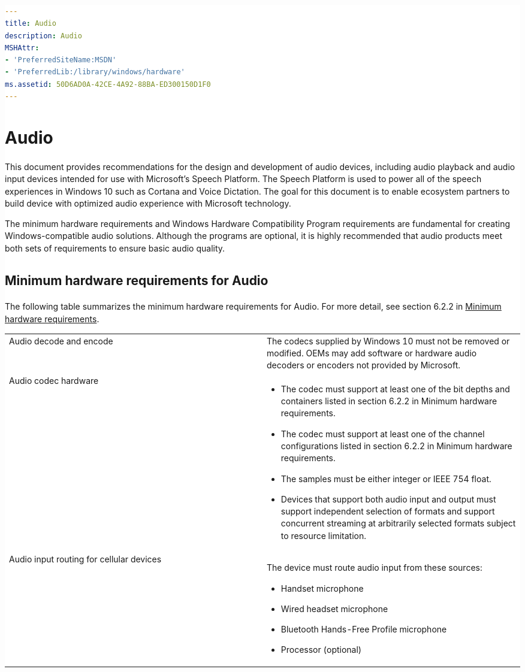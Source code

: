 ```yaml
---
title: Audio
description: Audio
MSHAttr:
- 'PreferredSiteName:MSDN'
- 'PreferredLib:/library/windows/hardware'
ms.assetid: 50D6AD0A-42CE-4A92-88BA-ED300150D1F0
---
```


# Audio


This document provides recommendations for the design and development of audio devices, including audio playback and audio input devices intended for use with Microsoft’s Speech Platform. The Speech Platform is used to power all of the speech experiences in Windows 10 such as Cortana and Voice Dictation. The goal for this document is to enable ecosystem partners to build device with optimized audio experience with Microsoft technology.

The minimum hardware requirements and Windows Hardware Compatibility Program requirements are fundamental for creating Windows-compatible audio solutions. Although the programs are optional, it is highly recommended that audio products meet both sets of requirements to ensure basic audio quality.

## Minimum hardware requirements for Audio


The following table summarizes the minimum hardware requirements for Audio. For more detail, see section 6.2.2 in [Minimum hardware requirements](https://msdn.microsoft.com/library/windows/hardware/dn915086.aspx).

<table>
<colgroup>
<col width="50%" />
<col width="50%" />
</colgroup>
<tbody>
<tr class="odd">
<td>Audio decode and encode</td>
<td>The codecs supplied by Windows 10 must not be removed or modified. OEMs may add software or hardware audio decoders or encoders not provided by Microsoft.</td>
</tr>
<tr class="even">
<td>Audio codec hardware</td>
<td><ul>
<li><p>The codec must support at least one of the bit depths and containers listed in section 6.2.2 in Minimum hardware requirements.</p></li>
<li><p>The codec must support at least one of the channel configurations listed in section 6.2.2 in Minimum hardware requirements.</p></li>
<li><p>The samples must be either integer or IEEE 754 float.</p></li>
<li><p>Devices that support both audio input and output must support independent selection of formats and support concurrent streaming at arbitrarily selected formats subject to resource limitation.</p></li>
</ul></td>
</tr>
<tr class="odd">
<td>Audio input routing for cellular devices</td>
<td><p>The device must route audio input from these sources:</p>
<ul>
<li><p>Handset microphone</p></li>
<li><p>Wired headset microphone</p></li>
<li><p>Bluetooth Hands-Free Profile microphone</p></li>
<li><p>Processor (optional)</p></li>
</ul></td>